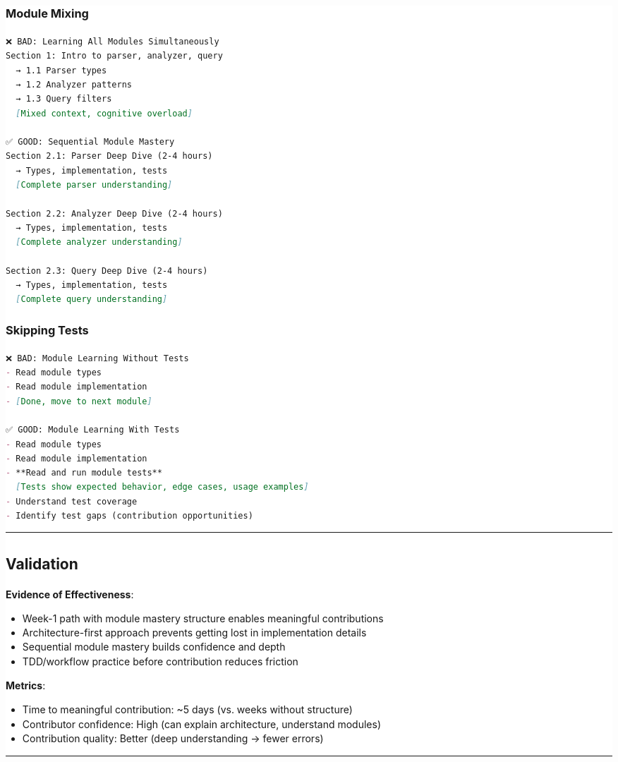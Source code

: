 ### Module Mixing

```markdown
❌ BAD: Learning All Modules Simultaneously
Section 1: Intro to parser, analyzer, query
  → 1.1 Parser types
  → 1.2 Analyzer patterns
  → 1.3 Query filters
  [Mixed context, cognitive overload]

✅ GOOD: Sequential Module Mastery
Section 2.1: Parser Deep Dive (2-4 hours)
  → Types, implementation, tests
  [Complete parser understanding]

Section 2.2: Analyzer Deep Dive (2-4 hours)
  → Types, implementation, tests
  [Complete analyzer understanding]

Section 2.3: Query Deep Dive (2-4 hours)
  → Types, implementation, tests
  [Complete query understanding]
```

### Skipping Tests

```markdown
❌ BAD: Module Learning Without Tests
- Read module types
- Read module implementation
- [Done, move to next module]

✅ GOOD: Module Learning With Tests
- Read module types
- Read module implementation
- **Read and run module tests**
  [Tests show expected behavior, edge cases, usage examples]
- Understand test coverage
- Identify test gaps (contribution opportunities)
```

---

## Validation

**Evidence of Effectiveness**:
- Week-1 path with module mastery structure enables meaningful contributions
- Architecture-first approach prevents getting lost in implementation details
- Sequential module mastery builds confidence and depth
- TDD/workflow practice before contribution reduces friction

**Metrics**:
- Time to meaningful contribution: ~5 days (vs. weeks without structure)
- Contributor confidence: High (can explain architecture, understand modules)
- Contribution quality: Better (deep understanding → fewer errors)

---